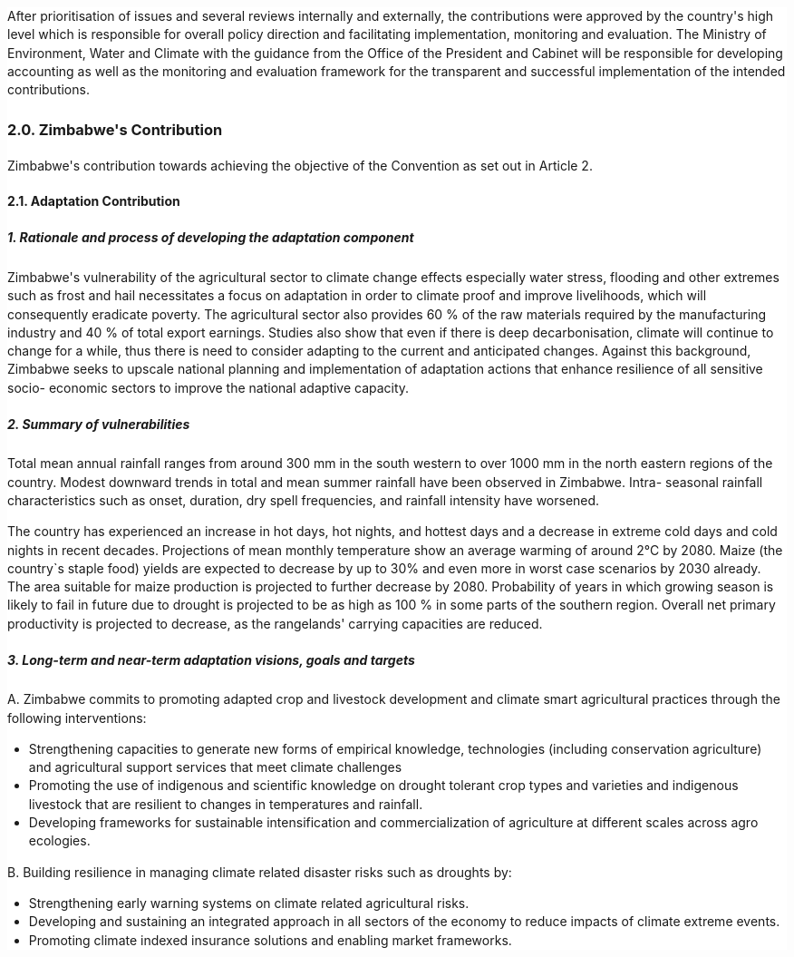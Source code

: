 After prioritisation of issues and several reviews internally and externally, the contributions were approved by the country's high level which is responsible for overall policy direction and facilitating implementation, monitoring and evaluation. The Ministry of Environment, Water and Climate with the guidance from the Office of the President and Cabinet will be responsible for developing accounting as well as the monitoring and evaluation framework for the transparent and successful implementation of the intended contributions. 

### 2.0. Zimbabwe's Contribution 
Zimbabwe's contribution towards achieving the objective of the Convention as set out in Article 2. 

 
#### 2.1. Adaptation Contribution 
##### 1. Rationale and process of developing the adaptation component 

Zimbabwe's vulnerability of the agricultural sector to climate change effects especially water stress, flooding and other extremes such as frost and hail necessitates a focus on adaptation in order to climate proof and improve livelihoods, which will consequently eradicate poverty. The agricultural sector also provides 60 % of the raw materials required by the manufacturing industry and 40 % of total export earnings. Studies also show that even if there is deep decarbonisation, climate will continue to change for a while, thus there is need to consider adapting to the current and anticipated changes. Against this background, Zimbabwe seeks to upscale national planning and implementation of adaptation actions that enhance resilience of all sensitive socio- economic sectors to improve the national adaptive capacity. 

##### 2. Summary of vulnerabilities 

Total mean annual rainfall ranges from around 300 mm in the south western to over 1000 mm in the north eastern regions of the country. Modest downward trends in total and mean summer rainfall have been observed in Zimbabwe. Intra- seasonal rainfall characteristics such as onset, duration, dry spell frequencies, and rainfall intensity have worsened.

The country has experienced an increase in hot days, hot nights, and hottest days and a decrease in extreme cold days and cold nights in recent decades. Projections of mean monthly temperature show an average warming of around 2°C by 2080. Maize (the country`s staple food) yields are expected to decrease by up to 30% and even more in worst case scenarios by 2030 already. The area suitable for maize production is projected to further decrease by 2080. Probability of years in which growing season is likely to fail in future due to drought is projected to be as high as 100 % in some parts of the southern region. Overall net primary productivity is projected to decrease, as the rangelands' carrying capacities are reduced. 

##### 3. Long-term and near-term adaptation visions, goals and targets 

A. Zimbabwe commits to promoting adapted crop and livestock development and climate smart agricultural practices through the following interventions: 
* Strengthening capacities to generate new forms of empirical knowledge, technologies (including conservation agriculture) and agricultural support services that meet climate challenges 
* Promoting the use of indigenous and scientific knowledge on drought tolerant crop types and varieties and indigenous livestock that are resilient to changes in temperatures and rainfall. 
* Developing frameworks for sustainable intensification and commercialization of agriculture at different scales across agro ecologies. 

B. Building resilience in managing climate related disaster risks such as droughts by: 
* Strengthening early warning systems on climate related agricultural risks. 
* Developing and sustaining an integrated approach in all sectors of the economy to reduce impacts of climate extreme events. 
* Promoting climate indexed insurance solutions and enabling market frameworks. 
